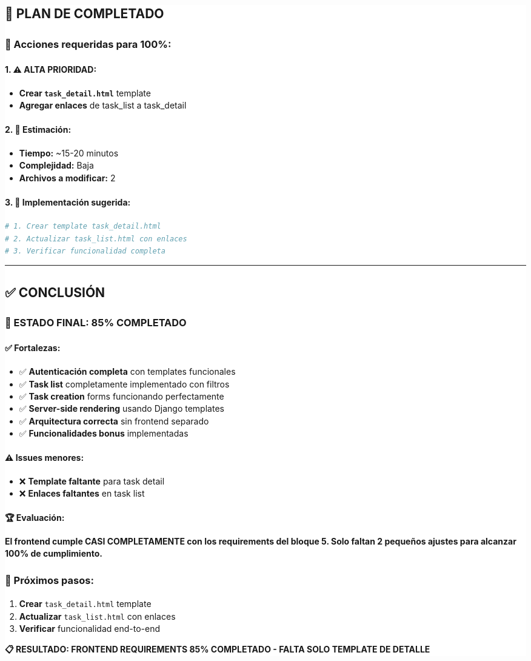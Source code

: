 
## 🎯 **PLAN DE COMPLETADO**

### **🚀 Acciones requeridas para 100%:**

#### **1. ⚠️ ALTA PRIORIDAD:**
- **Crear `task_detail.html`** template
- **Agregar enlaces** de task_list a task_detail

#### **2. 📝 Estimación:**
- **Tiempo:** ~15-20 minutos
- **Complejidad:** Baja
- **Archivos a modificar:** 2

#### **3. 🔧 Implementación sugerida:**
```bash
# 1. Crear template task_detail.html
# 2. Actualizar task_list.html con enlaces
# 3. Verificar funcionalidad completa
```

---

## ✅ **CONCLUSIÓN**

### **🎉 ESTADO FINAL: 85% COMPLETADO**

#### **✅ Fortalezas:**
- ✅ **Autenticación completa** con templates funcionales
- ✅ **Task list** completamente implementado con filtros
- ✅ **Task creation** forms funcionando perfectamente
- ✅ **Server-side rendering** usando Django templates
- ✅ **Arquitectura correcta** sin frontend separado
- ✅ **Funcionalidades bonus** implementadas

#### **⚠️ Issues menores:**
- ❌ **Template faltante** para task detail
- ❌ **Enlaces faltantes** en task list

#### **🏆 Evaluación:**
**El frontend cumple CASI COMPLETAMENTE con los requirements del bloque 5. Solo faltan 2 pequeños ajustes para alcanzar 100% de cumplimiento.**

### **🚀 Próximos pasos:**
1. **Crear** `task_detail.html` template
2. **Actualizar** `task_list.html` con enlaces
3. **Verificar** funcionalidad end-to-end

**📋 RESULTADO: FRONTEND REQUIREMENTS 85% COMPLETADO - FALTA SOLO TEMPLATE DE DETALLE**

